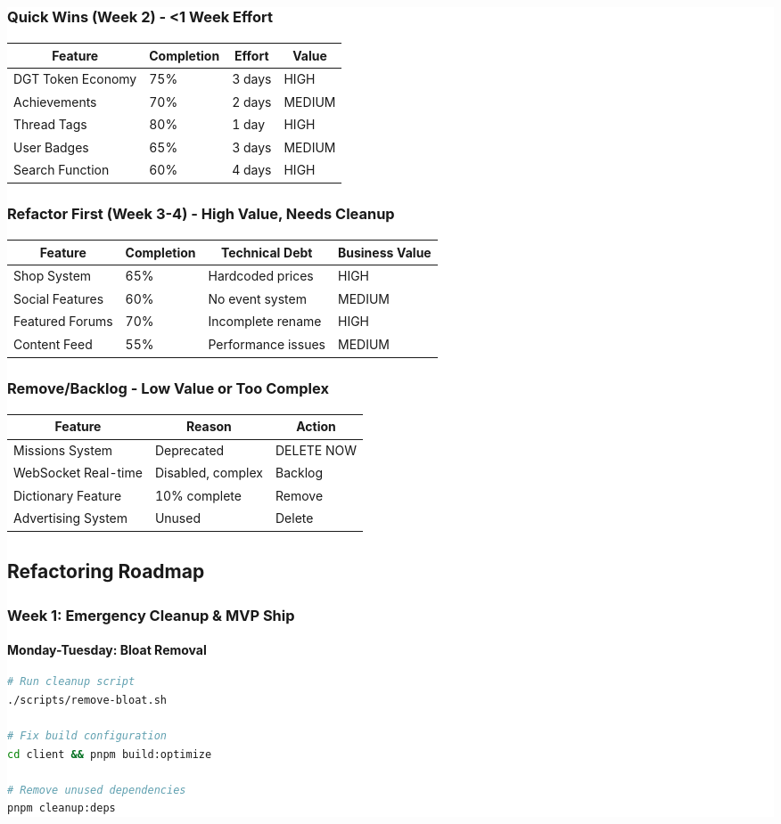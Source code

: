 ### Quick Wins (Week 2) - <1 Week Effort

| Feature | Completion | Effort | Value |
|---------|------------|--------|-------|
| DGT Token Economy | 75% | 3 days | HIGH |
| Achievements | 70% | 2 days | MEDIUM |
| Thread Tags | 80% | 1 day | HIGH |
| User Badges | 65% | 3 days | MEDIUM |
| Search Function | 60% | 4 days | HIGH |

### Refactor First (Week 3-4) - High Value, Needs Cleanup

| Feature | Completion | Technical Debt | Business Value |
|---------|------------|----------------|----------------|
| Shop System | 65% | Hardcoded prices | HIGH |
| Social Features | 60% | No event system | MEDIUM |
| Featured Forums | 70% | Incomplete rename | HIGH |
| Content Feed | 55% | Performance issues | MEDIUM |

### Remove/Backlog - Low Value or Too Complex

| Feature | Reason | Action |
|---------|--------|--------|
| Missions System | Deprecated | DELETE NOW |
| WebSocket Real-time | Disabled, complex | Backlog |
| Dictionary Feature | 10% complete | Remove |
| Advertising System | Unused | Delete |

## Refactoring Roadmap

### Week 1: Emergency Cleanup & MVP Ship
**Monday-Tuesday: Bloat Removal**
```bash
# Run cleanup script
./scripts/remove-bloat.sh

# Fix build configuration
cd client && pnpm build:optimize

# Remove unused dependencies
pnpm cleanup:deps
```
